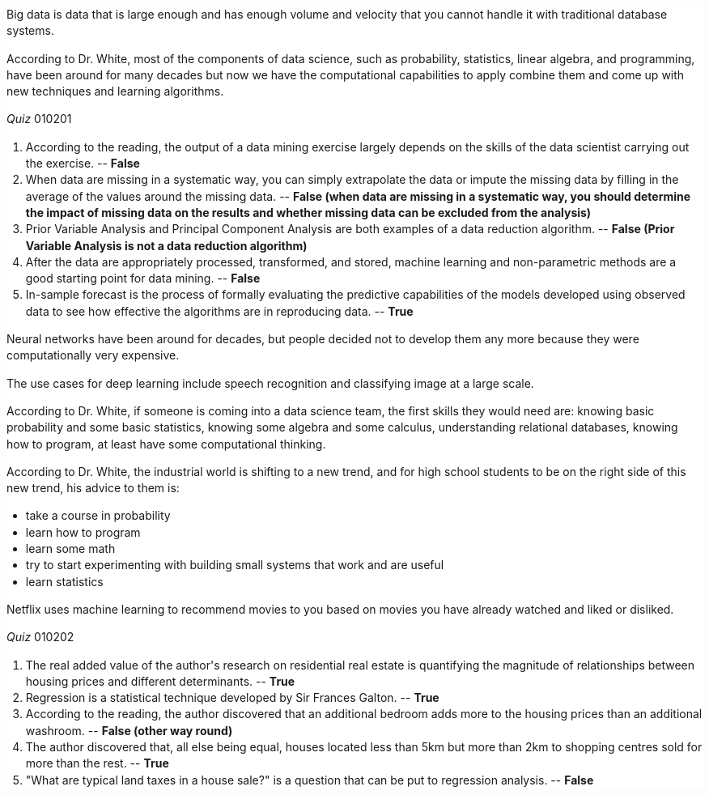 Big data is data that is large enough and has enough volume and velocity that you cannot handle it with traditional database systems.

According to Dr. White, most of the components of data science, such as probability, statistics, linear algebra, and programming, have been around for many decades but now we have the computational capabilities to apply combine them and come up with new techniques and learning algorithms.

*Quiz* 010201

1. According to the reading, the output of a data mining exercise largely depends on the skills of the data scientist carrying out the exercise. -- **False**
2. When data are missing in a systematic way, you can simply extrapolate the data or impute the missing data by filling in the average of the values around the missing data. -- **False (when data are missing in a systematic way, you should determine the impact of missing data on the results and whether missing data can be excluded from the analysis)**
3. Prior Variable Analysis and Principal Component Analysis are both examples of a data reduction algorithm. -- **False (Prior Variable Analysis is not a data reduction algorithm)**
4. After the data are appropriately processed, transformed, and stored, machine learning and non-parametric methods are a good starting point for data mining. -- **False**
5. In-sample forecast is the process of formally evaluating the predictive capabilities of the models developed using observed data to see how effective the algorithms are in reproducing data. -- **True** 

Neural networks have been around for decades, but people decided not to develop them any more because they were computationally very expensive.

The use cases for deep learning include speech recognition and classifying image at a large scale.

According to Dr. White, if someone is coming into a data science team, the first skills they would need are: knowing basic probability and some basic statistics, knowing some algebra and some calculus, understanding relational databases, knowing how to program, at least have some computational thinking.

According to Dr. White, the industrial world is shifting to a new trend, and for high school students to be on the right side of this new trend, his advice to them is: 
* take a course in probability
* learn how to program
* learn some math
* try to start experimenting with building small systems that work and are useful
* learn statistics

Netflix uses machine learning to recommend movies to you based on movies you have already watched and liked or disliked.

*Quiz* 010202

1. The real added value of the author's research on residential real estate is quantifying the magnitude of relationships between housing prices and different determinants. -- **True**
2. Regression is a statistical technique developed by Sir Frances Galton. -- **True**
3. According to the reading, the author discovered that an additional bedroom adds more to the housing prices than an additional washroom. -- **False (other way round)**
4. The author discovered that, all else being equal, houses located less than 5km but more than 2km to shopping centres sold for more than the rest. -- **True**
5. "What are typical land taxes in a house sale?" is a question that can be put to regression analysis. -- **False**

